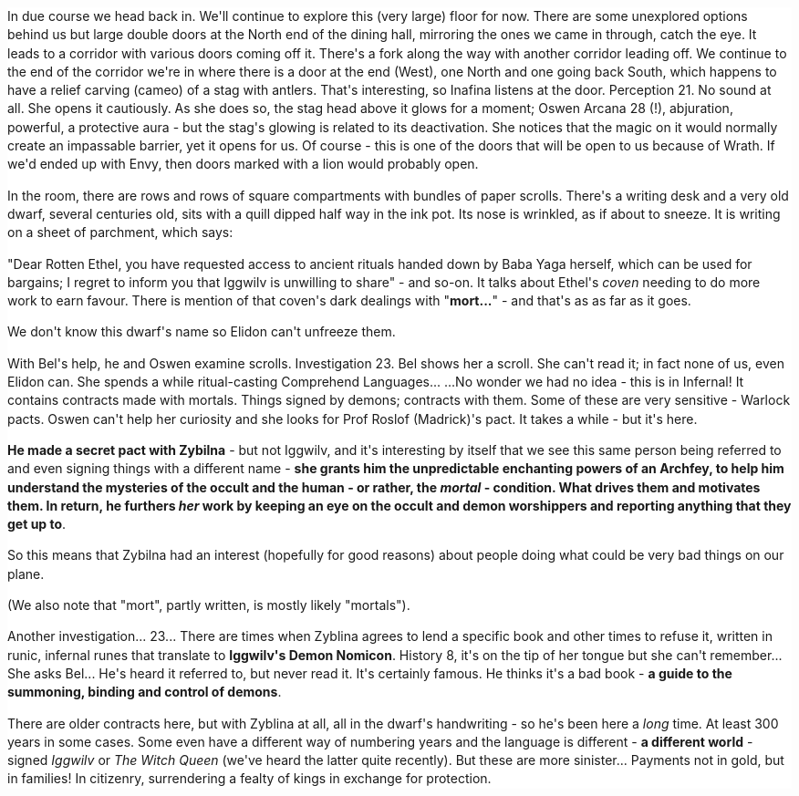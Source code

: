 In due course we head back in. We'll continue to explore this (very large) floor for now. There are some unexplored options behind us but large double doors at the North end of the dining hall, mirroring the ones we came in through, catch the eye. It leads to a corridor with various doors coming off it. There's a fork along the way with another corridor leading off. We continue to the end of the corridor we're in where there is a door at the end (West), one North and one going back South, which happens to have a relief carving (cameo) of a stag with antlers. That's interesting, so Inafina listens at the door. Perception 21. No sound at all. She opens it cautiously. As she does so, the stag head above it glows for a moment; Oswen Arcana 28 (!), abjuration, powerful, a protective aura - but the stag's glowing is related to its deactivation. She notices that the magic on it would normally create an impassable barrier, yet it opens for us. Of course - this is one of the doors that will be open to us because of Wrath. If we'd ended up with Envy, then doors marked with a lion would probably open.

In the room, there are rows and rows of square compartments with bundles of paper scrolls. There's a writing desk and a very old dwarf, several centuries old, sits with a quill dipped half way in the ink pot. Its nose is wrinkled, as if about to sneeze. It is writing on a sheet of parchment, which says:

"Dear Rotten Ethel, you have requested access to ancient rituals handed down by Baba Yaga herself, which can be used for bargains; I regret to inform you that Iggwilv is unwilling to share" - and so-on. It talks about Ethel's *coven* needing to do more work to earn favour. There is mention of that coven's dark dealings with "**mort...**" - and that's as as far as it goes.

We don't know this dwarf's name so Elidon can't unfreeze them.

With Bel's help, he and Oswen examine scrolls. Investigation 23. Bel shows her a scroll. She can't read it; in fact none of us, even Elidon can. She spends a while ritual-casting Comprehend Languages... ...No wonder we had no idea - this is in Infernal! It contains contracts made with mortals. Things signed by demons; contracts with them. Some of these are very sensitive - Warlock pacts. Oswen can't help her curiosity and she looks for Prof Roslof (Madrick)'s pact. It takes a while - but it's here.

**He made a secret pact with Zybilna** - but not Iggwilv, and it's interesting by itself that we see this same person being referred to and even signing things with a different name - **she grants him the unpredictable enchanting powers of an Archfey, to help him understand the mysteries of the occult and the human - or rather, the *mortal* - condition. What drives them and motivates them. In return, he furthers *her* work by keeping an eye on the occult and demon worshippers and reporting anything that they get up to**.

So this means that Zybilna had an interest (hopefully for good reasons) about people doing what could be very bad things on our plane.

(We also note that "mort", partly written, is mostly likely "mortals").

Another investigation... 23... There are times when Zyblina agrees to lend a specific book and other times to refuse it, written in runic, infernal runes that translate to **Iggwilv's Demon Nomicon**. History 8, it's on the tip of her tongue but she can't remember... She asks Bel... He's heard it referred to, but never read it. It's certainly famous. He thinks it's a bad book - **a guide to the summoning, binding and control of demons**.

There are older contracts here, but with Zyblina at all, all in the dwarf's handwriting - so he's been here a *long* time. At least 300 years in some cases. Some even have a different way of numbering years and the language is different - **a different world** - signed *Iggwilv* or *The Witch Queen* (we've heard the latter quite recently). But these are more sinister... Payments not in gold, but in families! In citizenry, surrendering a fealty of kings in exchange for protection.

